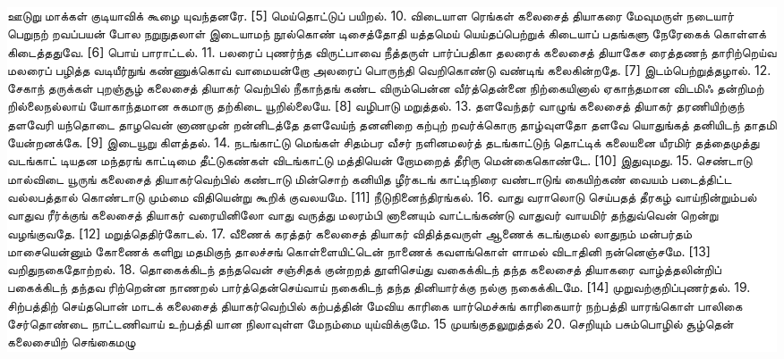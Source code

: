 ஊடுறு மாக்கள் குடியாவிக் கூழை யுவந்தனரே. [5]
மெய்தொட்டுப் பயிறல்.
10.
விடையாள ரெங்கள் கலைசைத் தியாகரை மேவுமருள்
நடையார் பெறுநற் றவப்பயன் போல நறுநுதலாள்
இடையாமந் நூல்கொண் டிசைத்தோதி யத்தமெய் யெய்தப்பெற்றுக்
கிடையாப் பதங்களு நேரேகைக் கொள்ளக் கிடைத்ததுவே. [6]
பொய் பாராட்டல்.
11.
பலரைப் புணர்ந்த விருட்பாவை நீத்தருள் பார்ப்பதிகா
தலரைக் கலைசைத் தியாகேச ரைத்தணந் தாரிற்றெய்வ
மலரைப் பழித்த வடியீர்நுங் கண்ணுக்கொவ் வாமையன்றோ
அலரைப் பொருந்தி வெறிகொண்டு வண்டிங் கலைகின்றதே. [7]
இடம்பெற்றுத்தழால்.
12.
சேகாந் தருக்கள் புறஞ்சூழ் கலைசைத் தியாகர் வெற்பில்
நீகாந்தங் கண்ட விரும்பென்ன வீர்த்தென்னை நிற்கையினால்
ஏகாந்தமான விடமிஃ தன்றிமற் றில்லைநல்லாய்
யோகாந்தமான சுகமாரு தற்கிடை யூறில்லையே. [8]
வழிபாடு மறுத்தல்.
13.
தளவேந்தர் வாழுங் கலைசைத் தியாகர் தரணியிற்குந்
தளவேரி யந்தொடை தாழவென் னாணமுன் றன்னிடத்தே
தளவேய்ந் தனனிறை கற்புற் றவர்க்கொரு தாழ்வுளதோ
தளவே யொதுங்கத் தனியிடந் தாதமி யேன்றனக்கே. [9]
இடையூறு கிளத்தல்.
14.
நடங்காட்டு மெங்கள் சிதம்பர வீசர் நளினமலர்த்
தடங்காட்டுந் தொட்டிக் கலையனை யீரமிர் தத்தைமுத்து
வடங்காட் டியதன மந்தரங் காட்டிமை தீட்டுகண்கள்
விடங்காட்டு மத்தியென் றோமறைத் தீரிரு மென்கைகொண்டே. [10]
இதுவுமது.
15.
செண்டாடு மால்விடை யூருங் கலைசைத் தியாகர்வெற்பில்
கண்டாடு மின்சொற் கனியித ழீர்கடங் காட்டிநிரை
வண்டாடுங் கையிற்கண் வையம் படைத்திட்ட வல்லபத்தால்
கொண்டாடு மும்மை விதியென்று கூறிக் குவலயமே. [11]
நீடுநினைந்திரங்கல்.
16.
வாது வராலொடு செய்பதத் தீரகழ் வாய்நின்றும்பல்
வாதுவ ரீர்க்குங் கலைசைத் தியாகர் வரையினிலோ
வாது வருத்து மலரம்பி னானையும் வாட்டங்கண்டு
வாதுவர் வாயமிர் தந்துவ்வென் றென்று வழங்குவதே. [12]
மறுத்தெதிர்கோடல்.
17.
வீணைக் கரத்தர் கலைசைத் தியாகர் விதித்தவருள்
ஆணைக் கடங்குமல் லாதுநம் மன்பர்தம் மாசையென்னும்
கோணைக் களிறு மதமிகுந் தாலச்சங் கொள்ளையிட்டென்
நாணைக் கவளங்கொள் ளாமல் விடாதினி நன்னெஞ்சமே. [13]
வறிதுநகைதோற்றல்.
18.
தொகைக்கிடந் தந்தவென் சஞ்சிதக் குன்றறத் தூளிசெய்து
வகைக்கிடந் தந்த கலைசைத் தியாகரை வாழ்த்தலின்றிப்
பகைக்கிடந் தந்தவ ரிற்றென்ன நாணறல் பார்த்தென்செய்வாய்
நகைகிடந் தந்த தினியார்க்கு நல்கு நகைக்கிடமே. [14]
முறுவற்குறிப்புணர்தல்.
19.
சிற்பத்திற் செய்தபொன் மாடக் கலைசைத் தியாகர்வெற்பில்
கற்பத்தின் மேவிய காரிகை யார்மெச்சுங் காரிகையார்
நற்பத்தி யாரங்கொள் பாலிகை சேர்தொண்டை நாட்டணிவாய்
உற்பத்தி யான நிலாவுள்ள மேநம்மை யுய்விக்குமே. 15
முயங்குதலுறுத்தல்
20.
செறியும் பசும்பொழில் சூழ்தென் கலைசையிற் செங்கைமழு